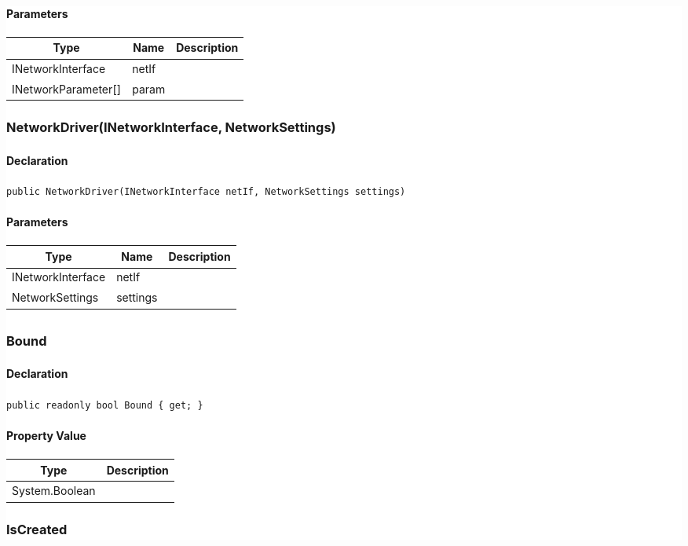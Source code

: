#### Parameters

| Type                  | Name  | Description |
|-----------------------|-------|-------------|
| INetworkInterface     | netIf |             |
| INetworkParameter\[\] | param |             |

### NetworkDriver(INetworkInterface, NetworkSettings)

<div class="markdown level1 summary">

</div>

<div class="markdown level1 conceptual">

</div>

#### Declaration

``` lang-csharp
public NetworkDriver(INetworkInterface netIf, NetworkSettings settings)
```

#### Parameters

| Type              | Name     | Description |
|-------------------|----------|-------------|
| INetworkInterface | netIf    |             |
| NetworkSettings   | settings |             |

## 

### Bound

<div class="markdown level1 summary">

</div>

<div class="markdown level1 conceptual">

</div>

#### Declaration

``` lang-csharp
public readonly bool Bound { get; }
```

#### Property Value

| Type           | Description |
|----------------|-------------|
| System.Boolean |             |

### IsCreated
